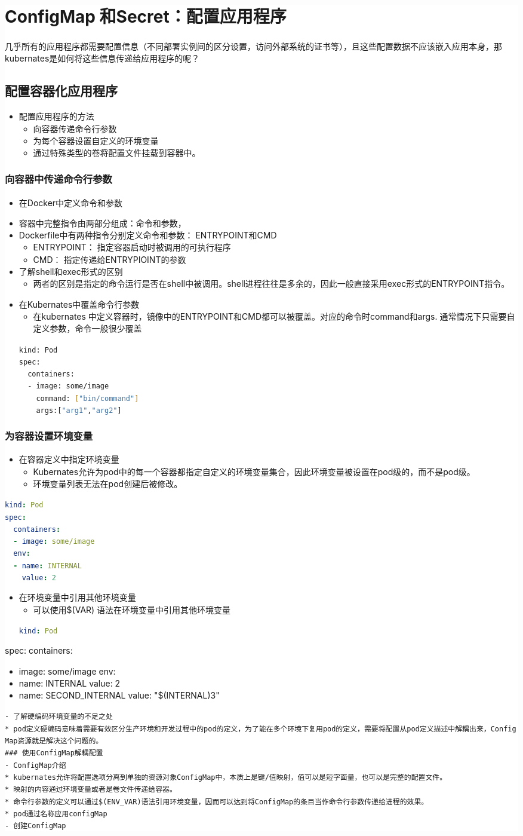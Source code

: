# ConfigMap 和Secret：配置应用程序
几乎所有的应用程序都需要配置信息（不同部署实例间的区分设置，访问外部系统的证书等），且这些配置数据不应该嵌入应用本身，那kubernates是如何将这些信息传递给应用程序的呢？
 ## 配置容器化应用程序
 - 配置应用程序的方法
   * 向容器传递命令行参数
   * 为每个容器设置自定义的环境变量
   * 通过特殊类型的卷将配置文件挂载到容器中。
### 向容器中传递命令行参数
- 在Docker中定义命令和参数
 * 容器中完整指令由两部分组成：命令和参数，
 * Dockerfile中有两种指令分别定义命令和参数： ENTRYPOINT和CMD
   * ENTRYPOINT： 指定容器启动时被调用的可执行程序
   * CMD： 指定传递给ENTRYPIOINT的参数
 * 了解shell和exec形式的区别
   * 两者的区别是指定的命令运行是否在shell中被调用。shell进程往往是多余的，因此一般直接采用exec形式的ENTRYPOINT指令。
- 在Kubernates中覆盖命令行参数
  * 在kubernates 中定义容器时，镜像中的ENTRYPOINT和CMD都可以被覆盖。对应的命令时command和args. 通常情况下只需要自定义参数，命令一般很少覆盖
  ```bash
  kind: Pod
  spec:
    containers:
    - image: some/image
      command: ["bin/command"]
      args:["arg1","arg2"]
  ```
### 为容器设置环境变量
- 在容器定义中指定环境变量
  * Kubernates允许为pod中的每一个容器都指定自定义的环境变量集合，因此环境变量被设置在pod级的，而不是pod级。
  * 环境变量列表无法在pod创建后被修改。
```yaml
kind: Pod
spec:
  containers:
  - image: some/image
  env:
  - name: INTERNAL
    value: 2
```
- 在环境变量中引用其他环境变量
  * 可以使用$(VAR) 语法在环境变量中引用其他环境变量
  ```yaml
  kind: Pod
spec:
  containers:
  - image: some/image
  env:
  - name: INTERNAL
    value: 2
  - name: SECOND_INTERNAL
    value: "$(INTERNAL)3"
  ```
- 了解硬编码环境变量的不足之处
  * pod定义硬编码意味着需要有效区分生产环境和开发过程中的pod的定义，为了能在多个环境下复用pod的定义，需要将配置从pod定义描述中解耦出来，ConfigMap资源就是解决这个问题的。
### 使用ConfigMap解耦配置
- ConfigMap介绍
  * kubernates允许将配置选项分离到单独的资源对象ConfigMap中，本质上是键/值映射，值可以是短字面量，也可以是完整的配置文件。
  * 映射的内容通过环境变量或者是卷文件传递给容器。
  * 命令行参数的定义可以通过$(ENV_VAR)语法引用环境变量，因而可以达到将ConfigMap的条目当作命令行参数传递给进程的效果。
  * pod通过名称应用configMap
- 创建ConfigMap